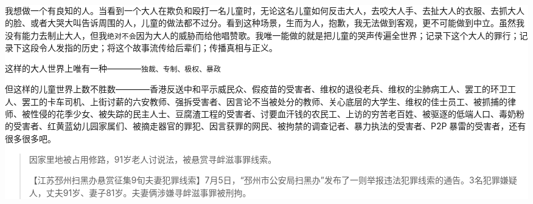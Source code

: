 我想做一个有良知的人。当看到一个大人在欺负和殴打一名儿童时，无论这名儿童如何反击大人，去咬大人手、去扯大人的衣服、去抓大人的脸、或者大哭大叫告诉周围的人，儿童的做法都不过分。看到这种场景，生而为人，抱歉，我无法做到客观，更不可能做到中立。虽然我没有能力去制止大人，但我`绝对不会`因为大人的威胁而给他唱赞歌。我唯一能做的就是把儿童的哭声传遍全世界；记录下这个大人的罪行；记录下这段令人发指的历史；将这个故事流传给后辈们；传播真相与正义。

这样的大人世界上唯有一种————`独裁、专制、极权、暴政`

但这样的儿童世界上数不胜数————香港反送中和平示威民众、假疫苗的受害者、维权的退役老兵、维权的尘肺病工人、罢工的环卫工人、罢工的卡车司机、上街讨薪的六安教师、强拆受害者、因言论不当被处分的教师、关心底层的大学生、维权的佳士员工、被抓捕的律师、被性侵的花季少女、被失踪的民主人士、豆腐渣工程的受害者、讨要血汗钱的农民工、上访的穷苦老百姓、被驱逐的低端人口、毒奶粉的受害者、红黄蓝幼儿园家属们、被摘走器官的罪犯、因言获罪的网民、被拘禁的调查记者、暴力执法的受害者、P2P 暴雷的受害者，还有很多很多吧。

> 因家里地被占用修路，91岁老人讨说法，被悬赏寻衅滋事罪线索。
>
> 【江苏邳州扫黑办悬赏征集9旬夫妻犯罪线索】7月5日，“邳州市公安局扫黑办”发布了一则举报违法犯罪线索的通告。3名犯罪嫌疑人，丈夫91岁、妻子81岁。夫妻俩涉嫌寻衅滋事罪被刑拘。


